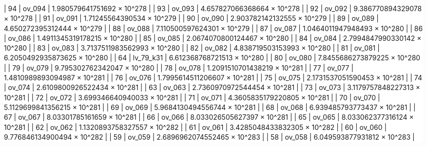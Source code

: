 | 94 | ov_094 | 1.980579641751692 × 10^278 |
| 93 | ov_093 | 4.657827066368664 × 10^278 |
| 92 | ov_092 | 9.386770894329078 × 10^278 |
| 91 | ov_091 | 1.71245564390534 × 10^279 |
| 90 | ov_090 | 2.903782142132555 × 10^279 |
| 89 | ov_089 | 4.650272395312444 × 10^279 |
| 88 | ov_088 | 7.110500597624301 × 10^279 |
| 87 | ov_087 | 1.0464011947948493 × 10^280 |
| 86 | ov_086 | 1.4911345319178215 × 10^280 |
| 85 | ov_085 | 2.0674070800124467 × 10^280 |
| 84 | ov_084 | 2.7994847990330142 × 10^280 |
| 83 | ov_083 | 3.7137511983562993 × 10^280 |
| 82 | ov_082 | 4.838719503153993 × 10^280 |
| 81 | ov_081 | 6.2050492935873625 × 10^280 |
| 64 | lv_79_k31 | 6.612368768721513 × 10^280 |
| 80 | ov_080 | 7.8455686273879225 × 10^280 |
| 79 | ov_079 | 9.795302762342047 × 10^280 |
| 78 | ov_078 | 1.2091510701438219 × 10^281 |
| 77 | ov_077 | 1.4810989893094987 × 10^281 |
| 76 | ov_076 | 1.7995614511206607 × 10^281 |
| 75 | ov_075 | 2.1731537051590453 × 10^281 |
| 74 | ov_074 | 2.6109800926522434 × 10^281 |
| 63 | ov_063 | 2.7360970972544454 × 10^281 |
| 73 | ov_073 | 3.1179757848227313 × 10^281 |
| 72 | ov_072 | 3.699346640940033 × 10^281 |
| 71 | ov_071 | 4.3605835179220805 × 10^281 |
| 70 | ov_070 | 5.1129699841356215 × 10^281 |
| 69 | ov_069 | 5.9684130494556744 × 10^281 |
| 68 | ov_068 | 6.939485793773437 × 10^281 |
| 67 | ov_067 | 8.03301785161659 × 10^281 |
| 66 | ov_066 | 8.033026505627397 × 10^281 |
| 65 | ov_065 | 8.033062377316124 × 10^281 |
| 62 | ov_062 | 1.1320893758327557 × 10^282 |
| 61 | ov_061 | 3.4285048433832305 × 10^282 |
| 60 | ov_060 | 9.776846134900494 × 10^282 |
| 59 | ov_059 | 2.6896962074552465 × 10^283 |
| 58 | ov_058 | 6.049593877931812 × 10^283 |